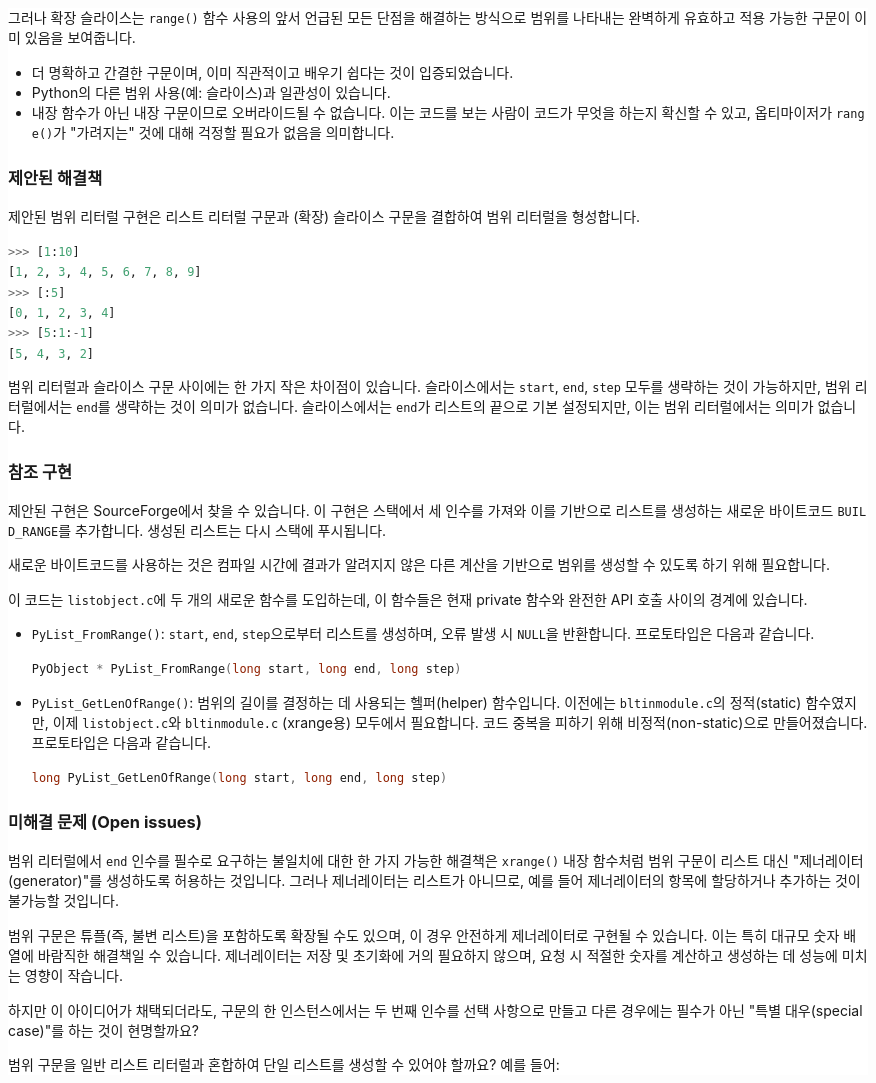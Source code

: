 그러나 확장 슬라이스는 `range()` 함수 사용의 앞서 언급된 모든 단점을 해결하는 방식으로 범위를 나타내는 완벽하게 유효하고 적용 가능한 구문이 이미 있음을 보여줍니다.

*   더 명확하고 간결한 구문이며, 이미 직관적이고 배우기 쉽다는 것이 입증되었습니다.
*   Python의 다른 범위 사용(예: 슬라이스)과 일관성이 있습니다.
*   내장 함수가 아닌 내장 구문이므로 오버라이드될 수 없습니다. 이는 코드를 보는 사람이 코드가 무엇을 하는지 확신할 수 있고, 옵티마이저가 `range()`가 "가려지는" 것에 대해 걱정할 필요가 없음을 의미합니다.

### 제안된 해결책

제안된 범위 리터럴 구현은 리스트 리터럴 구문과 (확장) 슬라이스 구문을 결합하여 범위 리터럴을 형성합니다.

```python
>>> [1:10]
[1, 2, 3, 4, 5, 6, 7, 8, 9]
>>> [:5]
[0, 1, 2, 3, 4]
>>> [5:1:-1]
[5, 4, 3, 2]
```

범위 리터럴과 슬라이스 구문 사이에는 한 가지 작은 차이점이 있습니다. 슬라이스에서는 `start`, `end`, `step` 모두를 생략하는 것이 가능하지만, 범위 리터럴에서는 `end`를 생략하는 것이 의미가 없습니다. 슬라이스에서는 `end`가 리스트의 끝으로 기본 설정되지만, 이는 범위 리터럴에서는 의미가 없습니다.

### 참조 구현

제안된 구현은 SourceForge에서 찾을 수 있습니다. 이 구현은 스택에서 세 인수를 가져와 이를 기반으로 리스트를 생성하는 새로운 바이트코드 `BUILD_RANGE`를 추가합니다. 생성된 리스트는 다시 스택에 푸시됩니다.

새로운 바이트코드를 사용하는 것은 컴파일 시간에 결과가 알려지지 않은 다른 계산을 기반으로 범위를 생성할 수 있도록 하기 위해 필요합니다.

이 코드는 `listobject.c`에 두 개의 새로운 함수를 도입하는데, 이 함수들은 현재 private 함수와 완전한 API 호출 사이의 경계에 있습니다.

*   `PyList_FromRange()`: `start`, `end`, `step`으로부터 리스트를 생성하며, 오류 발생 시 `NULL`을 반환합니다. 프로토타입은 다음과 같습니다.
    ```c
    PyObject * PyList_FromRange(long start, long end, long step)
    ```
*   `PyList_GetLenOfRange()`: 범위의 길이를 결정하는 데 사용되는 헬퍼(helper) 함수입니다. 이전에는 `bltinmodule.c`의 정적(static) 함수였지만, 이제 `listobject.c`와 `bltinmodule.c` (xrange용) 모두에서 필요합니다. 코드 중복을 피하기 위해 비정적(non-static)으로 만들어졌습니다. 프로토타입은 다음과 같습니다.
    ```c
    long PyList_GetLenOfRange(long start, long end, long step)
    ```

### 미해결 문제 (Open issues)

범위 리터럴에서 `end` 인수를 필수로 요구하는 불일치에 대한 한 가지 가능한 해결책은 `xrange()` 내장 함수처럼 범위 구문이 리스트 대신 "제너레이터(generator)"를 생성하도록 허용하는 것입니다. 그러나 제너레이터는 리스트가 아니므로, 예를 들어 제너레이터의 항목에 할당하거나 추가하는 것이 불가능할 것입니다.

범위 구문은 튜플(즉, 불변 리스트)을 포함하도록 확장될 수도 있으며, 이 경우 안전하게 제너레이터로 구현될 수 있습니다. 이는 특히 대규모 숫자 배열에 바람직한 해결책일 수 있습니다. 제너레이터는 저장 및 초기화에 거의 필요하지 않으며, 요청 시 적절한 숫자를 계산하고 생성하는 데 성능에 미치는 영향이 작습니다.

하지만 이 아이디어가 채택되더라도, 구문의 한 인스턴스에서는 두 번째 인수를 선택 사항으로 만들고 다른 경우에는 필수가 아닌 "특별 대우(special case)"를 하는 것이 현명할까요?

범위 구문을 일반 리스트 리터럴과 혼합하여 단일 리스트를 생성할 수 있어야 할까요? 예를 들어:
